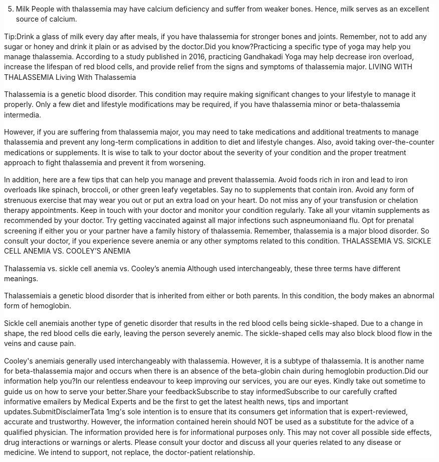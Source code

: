 5. Milk
People with thalassemia may have calcium deficiency and suffer from weaker bones. Hence, milk serves as an excellent source of calcium.

Tip:Drink a glass of milk every day after meals, if you have thalassemia for stronger bones and joints. Remember, not to add any sugar or honey and drink it plain or as advised by the doctor.Did you know?Practicing a specific type of yoga may help you manage thalassemia. According to a study published in 2016, practicing Gandhakadi Yoga may help decrease iron overload, increase the lifespan of red blood cells, and provide relief from the signs and symptoms of thalassemia major.
LIVING WITH THALASSEMIA
Living With Thalassemia

Thalassemia is a genetic blood disorder. This condition may require making significant changes to your lifestyle to manage it properly. Only a few diet and lifestyle modifications may be required, if you have thalassemia minor or beta-thalassemia intermedia.

However, if you are suffering from thalassemia major, you may need to take medications and additional treatments to manage thalassemia and prevent any long-term complications in addition to diet and lifestyle changes. Also, avoid taking over-the-counter medications or supplements. It is wise to talk to your doctor about the severity of your condition and the proper treatment approach to fight thalassemia and prevent it from worsening.

In addition, here are a few tips that can help you manage and prevent thalassemia.
Avoid foods rich in iron and lead to iron overloads like spinach, broccoli, or other green leafy vegetables. Say no to supplements that contain iron.
Avoid any form of strenuous exercise that may wear you out or put an extra load on your heart.
Do not miss any of your transfusion or chelation therapy appointments. Keep in touch with your doctor and monitor your condition regularly.
Take all your vitamin supplements as recommended by your doctor.
Try getting vaccinated against all major infections such aspneumoniaand flu.
Opt for prenatal screening if either you or your partner have a family history of thalassemia.
Remember, thalassemia is a major blood disorder. So consult your doctor, if you experience severe anemia or any other symptoms related to this condition.
THALASSEMIA VS. SICKLE CELL ANEMIA VS. COOLEY’S ANEMIA

Thalassemia vs. sickle cell anemia vs. Cooley’s anemia
Although used interchangeably, these three terms have different meanings.

Thalassemiais a genetic blood disorder that is inherited from either or both parents. In this condition, the body makes an abnormal form of hemoglobin.

Sickle cell anemiais another type of genetic disorder that results in the red blood cells being sickle-shaped. Due to a change in shape, the red blood cells die early, leaving the person severely anemic. The sickle-shaped cells may also block blood flow in the veins and cause pain.

Cooley's anemiais generally used interchangeably with thalassemia. However, it is a subtype of thalassemia. It is another name for beta-thalassemia major and occurs when there is an absence of the beta-globin chain during hemoglobin production.Did our information help you?In our relentless endeavour to keep improving our services, you are our eyes. Kindly take out sometime to guide us on how to serve your better.Share your feedbackSubscribe to stay informedSubscribe to our carefully crafted informative emailers by Medical Experts and be the first to get the latest health news, tips and important updates.SubmitDisclaimerTata 1mg's sole intention is to ensure that its consumers get information that is expert-reviewed, accurate and trustworthy. However, the information contained herein should NOT be used as a substitute for the advice of a qualified physician. The information provided here is for informational purposes only. This may not cover all possible side effects, drug interactions or warnings or alerts. Please consult your doctor and discuss all your queries related to any disease or medicine. We intend to support, not replace, the doctor-patient relationship.